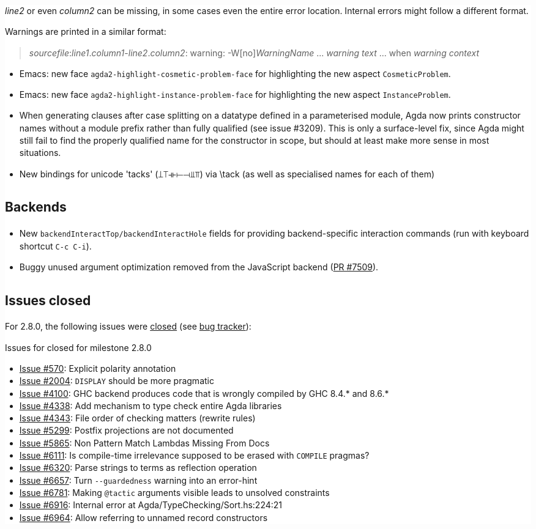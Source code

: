   _line2_ or even _column2_ can be missing, in some cases even the entire error location.
  Internal errors might follow a different format.

  Warnings are printed in a similar format:

  > _sourcefile_:_line1_._column1_-_line2_._column2_: warning: -W[no]_WarningName_
  > ...
  > _warning text_
  > ...
  > when _warning context_

* Emacs: new face `agda2-highlight-cosmetic-problem-face`
  for highlighting the new aspect `CosmeticProblem`.

* Emacs: new face `agda2-highlight-instance-problem-face`
  for highlighting the new aspect `InstanceProblem`.

* When generating clauses after case splitting on a datatype defined in a parameterised module,
  Agda now prints constructor names without a module prefix rather than fully qualified (see issue #3209).
  This is only a surface-level fix, since Agda might still fail to find the properly qualified name for
  the constructor in scope, but should at least make more sense in most situations.

* New bindings for unicode 'tacks' (⟘⟙⟛⟝⟞⫫⫪) via \tack (as well as specialised names for each of them)

Backends
--------

* New `backendInteractTop/backendInteractHole` fields for providing backend-specific interaction commands
  (run with keyboard shortcut `C-c C-i`).

* Buggy unused argument optimization removed from the JavaScript backend
  ([PR #7509](https://github.com/agda/agda/pull/7509)).

Issues closed
-------------

For 2.8.0, the following issues were
[closed](https://github.com/agda/agda/issues?q=is%3Aissue+milestone%3A2.8.0+is%3Aclosed)
(see [bug tracker](https://github.com/agda/agda/issues)):

Issues for closed for milestone 2.8.0
- [Issue #570](https://github.com/agda/agda/issues/570): Explicit polarity annotation
- [Issue #2004](https://github.com/agda/agda/issues/2004): `DISPLAY` should be more pragmatic
- [Issue #4100](https://github.com/agda/agda/issues/4100): GHC backend produces code that is wrongly compiled by GHC 8.4.* and 8.6.*
- [Issue #4338](https://github.com/agda/agda/issues/4338): Add mechanism to type check entire Agda libraries
- [Issue #4343](https://github.com/agda/agda/issues/4343): File order of checking matters (rewrite rules)
- [Issue #5299](https://github.com/agda/agda/issues/5299): Postfix projections are not documented
- [Issue #5865](https://github.com/agda/agda/issues/5865): Non Pattern Match Lambdas Missing From Docs
- [Issue #6111](https://github.com/agda/agda/issues/6111): Is compile-time irrelevance supposed to be erased with `COMPILE` pragmas?
- [Issue #6320](https://github.com/agda/agda/issues/6320): Parse strings to terms as reflection operation
- [Issue #6657](https://github.com/agda/agda/issues/6657): Turn `--guardedness` warning into an error-hint
- [Issue #6781](https://github.com/agda/agda/issues/6781): Making `@tactic` arguments visible leads to unsolved constraints
- [Issue #6916](https://github.com/agda/agda/issues/6916): Internal error at Agda/TypeChecking/Sort.hs:224:21
- [Issue #6964](https://github.com/agda/agda/issues/6964): Allow referring to unnamed record constructors